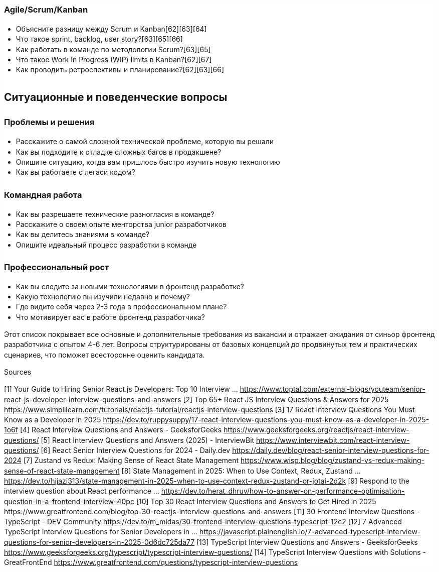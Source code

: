 ### Agile/Scrum/Kanban

- Объясните разницу между Scrum и Kanban[62][63][64]
- Что такое sprint, backlog, user story?[63][65][66]
- Как работать в команде по методологии Scrum?[63][65]
- Что такое Work In Progress (WIP) limits в Kanban?[62][67]
- Как проводить ретроспективы и планирование?[62][63][66]

## Ситуационные и поведенческие вопросы

### Проблемы и решения

- Расскажите о самой сложной технической проблеме, которую вы решали
- Как вы подходите к отладке сложных багов в продакшене?
- Опишите ситуацию, когда вам пришлось быстро изучить новую технологию
- Как вы работаете с легаси кодом?

### Командная работа

- Как вы разрешаете технические разногласия в команде?
- Расскажите о своем опыте менторства junior разработчиков
- Как вы делитесь знаниями в команде?
- Опишите идеальный процесс разработки в команде

### Профессиональный рост

- Как вы следите за новыми технологиями в фронтенд разработке?
- Какую технологию вы изучили недавно и почему?
- Где видите себя через 2-3 года в профессиональном плане?
- Что мотивирует вас в работе фронтенд разработчика?

Этот список покрывает все основные и дополнительные требования из вакансии и отражает ожидания от синьор фронтенд разработчика с опытом 4-6 лет. Вопросы структурированы от базовых концепций до продвинутых тем и практических сценариев, что поможет всесторонне оценить кандидата.

Sources

[1] Your Guide to Hiring Senior React.js Developers: Top 10 Interview ... https://www.toptal.com/external-blogs/youteam/senior-react-js-developer-interview-questions-and-answers
[2] Top 65+ React JS Interview Questions & Answers for 2025 https://www.simplilearn.com/tutorials/reactjs-tutorial/reactjs-interview-questions
[3] 17 React Interview Questions You Must Know as a Developer in 2025 https://dev.to/ruppysuppy/17-react-interview-questions-you-must-know-as-a-developer-in-2025-1o6f
[4] React Interview Questions and Answers - GeeksforGeeks https://www.geeksforgeeks.org/reactjs/react-interview-questions/
[5] React Interview Questions and Answers (2025) - InterviewBit https://www.interviewbit.com/react-interview-questions/
[6] React Senior Interview Questions for 2024 - Daily.dev https://daily.dev/blog/react-senior-interview-questions-for-2024
[7] Zustand vs Redux: Making Sense of React State Management https://www.wisp.blog/blog/zustand-vs-redux-making-sense-of-react-state-management
[8] State Management in 2025: When to Use Context, Redux, Zustand ... https://dev.to/hijazi313/state-management-in-2025-when-to-use-context-redux-zustand-or-jotai-2d2k
[9] Respond to the interview question about React performance ... https://dev.to/herat_dhruv/how-to-answer-on-performance-optimisation-question-in-a-frontend-interview-40pc
[10] Top 30 React Interview Questions and Answers to Get Hired in 2025 https://www.greatfrontend.com/blog/top-30-reactjs-interview-questions-and-answers
[11] 30 Frontend Interview Questions - TypeScript - DEV Community https://dev.to/m_midas/30-frontend-interview-questions-typescript-12c2
[12] 7 Advanced TypeScript Interview Questions for Senior Developers in ... https://javascript.plainenglish.io/7-advanced-typescript-interview-questions-for-senior-developers-in-2025-0d6dc725da77
[13] TypeScript Interview Questions and Answers - GeeksforGeeks https://www.geeksforgeeks.org/typescript/typescript-interview-questions/
[14] TypeScript Interview Questions with Solutions - GreatFrontEnd https://www.greatfrontend.com/questions/typescript-interview-questions